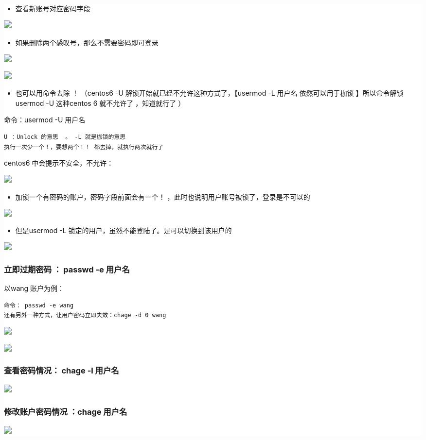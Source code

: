 * 查看新账号对应密码字段

![](assets/001/02/01/03-1615304816937.png)

* 如果删除两个感叹号，那么不需要密码即可登录

![](assets/001/02/01/03-1615304922012.png)

![](assets/001/02/01/03-1615304898471.png)

* 也可以用命令去除 ！ （centos6 -U 解锁开始就已经不允许这种方式了，【usermod -L 用户名 依然可以用于枷锁 】所以命令解锁 usermod -U 这种centos 6 就不允许了 ，知道就行了 ）

命令：usermod -U 用户名 
    
    U ：Unlock 的意思  。 -L 就是枷锁的意思
    执行一次少一个！，要想两个！！ 都去掉，就执行两次就行了


centos6 中会提示不安全，不允许：

![](assets/001/02/01/03-1615305228596.png)


* 加锁一个有密码的账户，密码字段前面会有一个！ ，此时也说明用户账号被锁了，登录是不可以的

![](assets/001/02/01/03-1615305405671.png)

* 但是usermod -L 锁定的用户，虽然不能登陆了。是可以切换到该用户的

![](assets/001/02/01/03-1615305475756.png)


### 立即过期密码 ： passwd -e 用户名

以wang 账户为例：

    命令： passwd -e wang  
    还有另外一种方式，让用户密码立即失效：chage -d 0 wang 

![](assets/001/02/01/03-1615305653661.png)

![](assets/001/02/01/03-1615305757845.png)


### 查看密码情况： chage -l 用户名 


![](assets/001/02/01/03-1615305942186.png)


### 修改账户密码情况 ：chage 用户名


![](assets/001/02/01/03-1615306081694.png)
